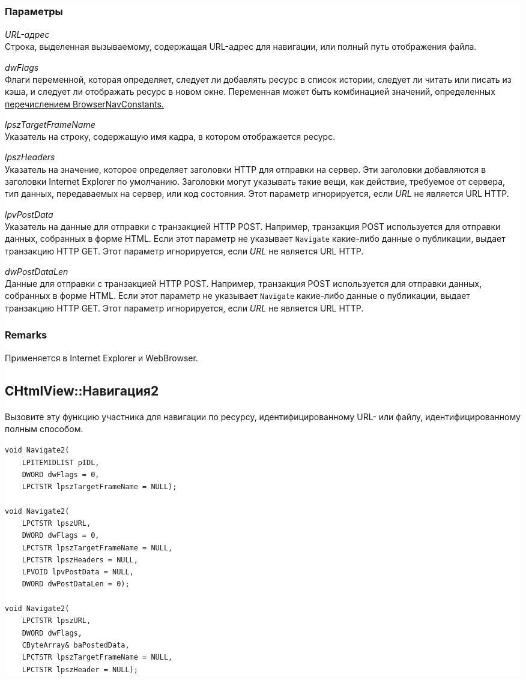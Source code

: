 ### <a name="parameters"></a>Параметры

*URL-адрес*<br/>
Строка, выделенная вызываемому, содержащая URL-адрес для навигации, или полный путь отображения файла.

*dwFlags*<br/>
Флаги переменной, которая определяет, следует ли добавлять ресурс в список истории, следует ли читать или писать из кэша, и следует ли отображать ресурс в новом окне. Переменная может быть комбинацией значений, определенных [перечислением BrowserNavConstants.](/previous-versions/windows/internet-explorer/ie-developer/platform-apis/aa768360\(v=vs.85\))

*lpszTargetFrameName*<br/>
Указатель на строку, содержащую имя кадра, в котором отображается ресурс.

*lpszHeaders*<br/>
Указатель на значение, которое определяет заголовки HTTP для отправки на сервер. Эти заголовки добавляются в заголовки Internet Explorer по умолчанию. Заголовки могут указывать такие вещи, как действие, требуемое от сервера, тип данных, передаваемых на сервер, или код состояния. Этот параметр игнорируется, если *URL* не является URL HTTP.

*lpvPostData*<br/>
Указатель на данные для отправки с транзакцией HTTP POST. Например, транзакция POST используется для отправки данных, собранных в форме HTML. Если этот параметр не указывает `Navigate` какие-либо данные о публикации, выдает транзакцию HTTP GET. Этот параметр игнорируется, если *URL* не является URL HTTP.

*dwPostDataLen*<br/>
Данные для отправки с транзакцией HTTP POST. Например, транзакция POST используется для отправки данных, собранных в форме HTML. Если этот параметр не указывает `Navigate` какие-либо данные о публикации, выдает транзакцию HTTP GET. Этот параметр игнорируется, если *URL* не является URL HTTP.

### <a name="remarks"></a>Remarks

Применяется в Internet Explorer и WebBrowser.

## <a name="chtmlviewnavigate2"></a><a name="navigate2"></a>CHtmlView::Навигация2

Вызовите эту функцию участника для навигации по ресурсу, идентифицированному URL- или файлу, идентифицированному полным способом.

```
void Navigate2(
    LPITEMIDLIST pIDL,
    DWORD dwFlags = 0,
    LPCTSTR lpszTargetFrameName = NULL);

void Navigate2(
    LPCTSTR lpszURL,
    DWORD dwFlags = 0,
    LPCTSTR lpszTargetFrameName = NULL,
    LPCTSTR lpszHeaders = NULL,
    LPVOID lpvPostData = NULL,
    DWORD dwPostDataLen = 0);

void Navigate2(
    LPCTSTR lpszURL,
    DWORD dwFlags,
    CByteArray& baPostedData,
    LPCTSTR lpszTargetFrameName = NULL,
    LPCTSTR lpszHeader = NULL);
```

